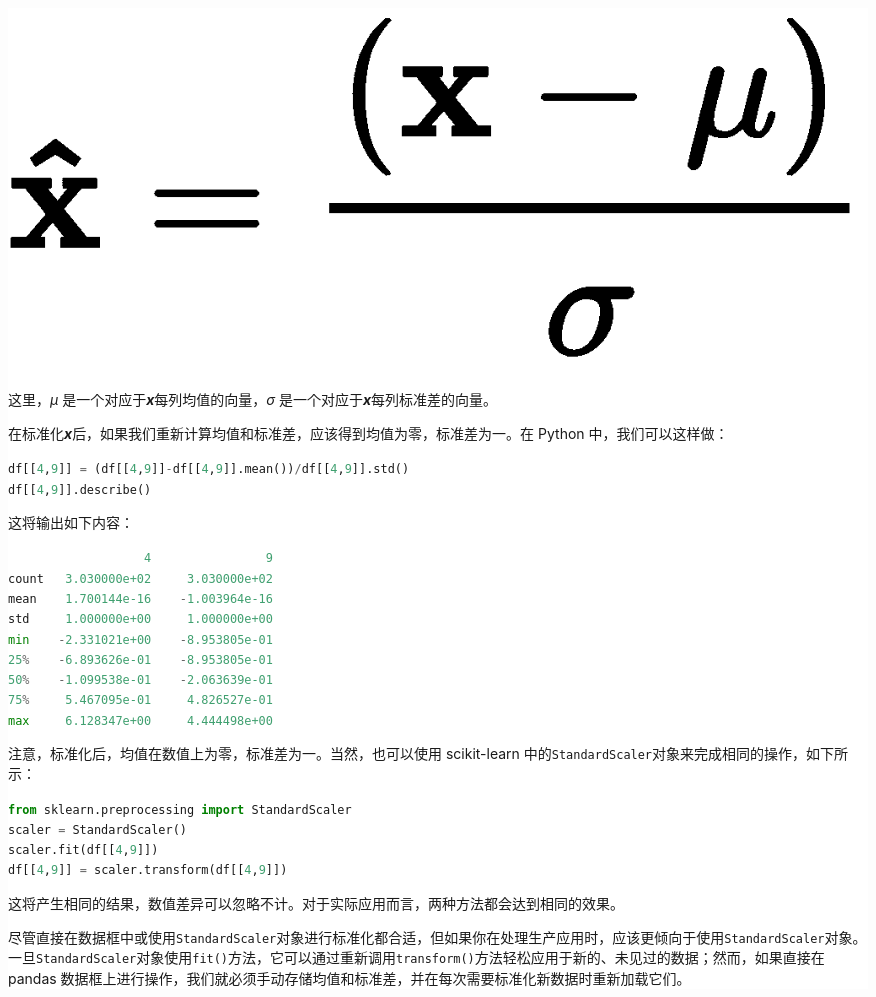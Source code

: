 ![](img/55d3b551-c4fa-4283-8e6c-ad964388b135.png)

这里，*µ* 是一个对应于***x***每列均值的向量，*σ* 是一个对应于***x***每列标准差的向量。

在标准化***x***后，如果我们重新计算均值和标准差，应该得到均值为零，标准差为一。在 Python 中，我们可以这样做：

```py
df[[4,9]] = (df[[4,9]]-df[[4,9]].mean())/df[[4,9]].std()
df[[4,9]].describe()
```

这将输出如下内容：

```py
                   4                9
count   3.030000e+02     3.030000e+02
mean    1.700144e-16    -1.003964e-16
std     1.000000e+00     1.000000e+00
min    -2.331021e+00    -8.953805e-01
25%    -6.893626e-01    -8.953805e-01
50%    -1.099538e-01    -2.063639e-01
75%     5.467095e-01     4.826527e-01
max     6.128347e+00     4.444498e+00
```

注意，标准化后，均值在数值上为零，标准差为一。当然，也可以使用 scikit-learn 中的`StandardScaler`对象来完成相同的操作，如下所示：

```py
from sklearn.preprocessing import StandardScaler
scaler = StandardScaler()
scaler.fit(df[[4,9]])
df[[4,9]] = scaler.transform(df[[4,9]])
```

这将产生相同的结果，数值差异可以忽略不计。对于实际应用而言，两种方法都会达到相同的效果。

尽管直接在数据框中或使用`StandardScaler`对象进行标准化都合适，但如果你在处理生产应用时，应该更倾向于使用`StandardScaler`对象。一旦`StandardScaler`对象使用`fit()`方法，它可以通过重新调用`transform()`方法轻松应用于新的、未见过的数据；然而，如果直接在 pandas 数据框上进行操作，我们就必须手动存储均值和标准差，并在每次需要标准化新数据时重新加载它们。
